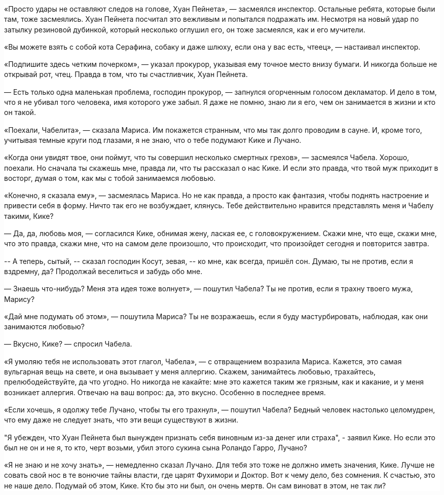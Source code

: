 «Просто удары не оставляют следов на голове, Хуан Пейнета», — засмеялся инспектор. Остальные ребята, которые были там, тоже засмеялись. Хуан Пейнета посчитал это вежливым и попытался подражать им. Несмотря на новый удар по затылку резиновой дубинкой, который несколько оглушил его, он тоже засмеялся, как и его мучители.

«Вы можете взять с собой кота Серафина, собаку и даже шлюху, если она у вас есть, чтеец», — настаивал инспектор.

«Подпишите здесь четким почерком», — указал прокурор, указывая ему точное место внизу бумаги. И никогда больше не открывай рот, чтец. Правда в том, что ты счастливчик, Хуан Пейнета.

— Есть только одна маленькая проблема, господин прокурор, — запнулся огорченным голосом декламатор. И дело в том, что я не убивал того человека, имя которого уже забыл. Я даже не помню, знаю ли я его, чем он занимается в жизни и кто он такой.

«Поехали, Чабелита», — сказала Мариса. Им покажется странным, что мы так долго проводим в сауне. И, кроме того, учитывая темные круги под глазами, я не знаю, что о тебе подумают Кике и Лучано.

«Когда они увидят твое, они поймут, что ты совершил несколько смертных грехов», — засмеялся Чабела. Хорошо, поехали. Но сначала ты скажешь мне, правда ли, что ты рассказал о нас Кике. И если это правда, что твой муж приходит в восторг, думая о том, как мы с тобой занимаемся любовью.

«Конечно, я сказала ему», — засмеялась Мариса. Но не как правда, а просто как фантазия, чтобы поднять настроение и привести себя в форму. Ничто так его не возбуждает, клянусь. Тебе действительно нравится представлять меня и Чабелу такими, Кике?

— Да, да, любовь моя, — согласился Кике, обнимая жену, лаская ее, с головокружением. Скажи мне, что еще, скажи мне, что это правда, скажи мне, что на самом деле произошло, что происходит, что произойдет сегодня и повторится завтра.

-- А теперь, сытый, -- сказал господин Косут, зевая, -- ко мне, как всегда, пришёл сон. Думаю, ты не против, если я вздремну, да? Продолжай веселиться и забудь обо мне.

— Знаешь что-нибудь? Меня эта идея тоже волнует», — пошутил Чабела? Ты не против, если я трахну твоего мужа, Марису?

«Дай мне подумать об этом», — пошутила Мариса? Ты не возражаешь, если я буду мастурбировать, наблюдая, как они занимаются любовью?

— Вкусно, Кике? — спросил Чабела.

«Я умоляю тебя не использовать этот глагол, Чабела», — с отвращением возразила Мариса. Кажется, это самая вульгарная вещь на свете, и она вызывает у меня аллергию. Скажем, занимайтесь любовью, трахайтесь, прелюбодействуйте, да что угодно. Но никогда не какайте: мне это кажется таким же грязным, как и какание, и у меня возникает аллергия. Отвечаю на ваш вопрос: да, это вкусно. Особенно в последнее время.

«Если хочешь, я одолжу тебе Лучано, чтобы ты его трахнул», — пошутил Чабела? Бедный человек настолько целомудрен, что ему даже не следует знать, что эти вещи существуют в жизни.

"Я убежден, что Хуан Пейнета был вынужден признать себя виновным из-за денег или страха", - заявил Кике. Но если это был не он и не я, то кто, черт возьми, убил этого сукина сына Роландо Гарро, Лучано?

«Я не знаю и не хочу знать», — немедленно сказал Лучано. Для тебя это тоже не должно иметь значения, Кике. Лучше не совать свой нос в те вонючие тайны власти, где царят Фухимори и Доктор. Вот к чему дело, без сомнения. К счастью, это не наше дело. Подумай об этом, Кике. Кто бы это ни был, он очень мертв. Он сам виноват в этом, не так ли?
